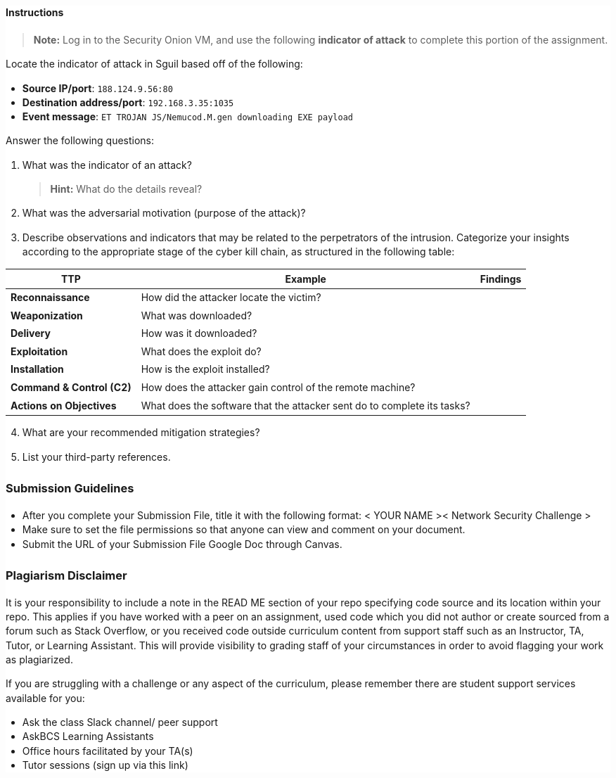 
#### Instructions

> **Note:** Log in to the Security Onion VM, and use the following **indicator of attack** to complete this portion of the assignment.

Locate the indicator of attack in Sguil based off of the following:

- **Source IP/port**: `188.124.9.56:80`
- **Destination address/port**: `192.168.3.35:1035`
- **Event message**: `ET TROJAN JS/Nemucod.M.gen downloading EXE payload`

Answer the following questions:

1. What was the indicator of an attack?
    > **Hint:** What do the details reveal? 

2. What was the adversarial motivation (purpose of the attack)? 

3. Describe observations and indicators that may be related to the perpetrators of the intrusion. Categorize your insights according to the appropriate stage of the cyber kill chain, as structured in the following table:

| TTP | Example | Findings |
| --- | --- | --- | 
| **Reconnaissance** |  How did the attacker locate the victim? | 
| **Weaponization** |  What was downloaded?|
| **Delivery** |    How was it downloaded?|
| **Exploitation** |  What does the exploit do?|
| **Installation** | How is the exploit installed?|
| **Command & Control (C2)** | How does the attacker gain control of the remote machine?|
| **Actions on Objectives** | What does the software that the attacker sent do to complete its tasks?|


4. What are your recommended mitigation strategies?


5. List your third-party references.

### Submission Guidelines

* After you complete your Submission File, title it with the following format: < YOUR NAME >< Network Security Challenge >
* Make sure to set the file permissions so that anyone can view and comment on your document.
* Submit the URL of your Submission File Google Doc through Canvas.

### Plagiarism Disclaimer

It is your responsibility to include a note in the READ ME section of your repo specifying code source and its location within your repo. This applies if you have worked with a peer on an assignment, used code which you did not author or create sourced from a forum such as Stack Overflow, or you received code outside curriculum content from support staff such as an Instructor, TA, Tutor, or Learning Assistant. This will provide visibility to grading staff of your circumstances in order to avoid flagging your work as plagiarized.

If you are struggling with a challenge or any aspect of the curriculum, please remember there are student support services available for you:

* Ask the class Slack channel/ peer support
* AskBCS Learning Assistants 
* Office hours facilitated by your TA(s)
* Tutor sessions (sign up via this link)